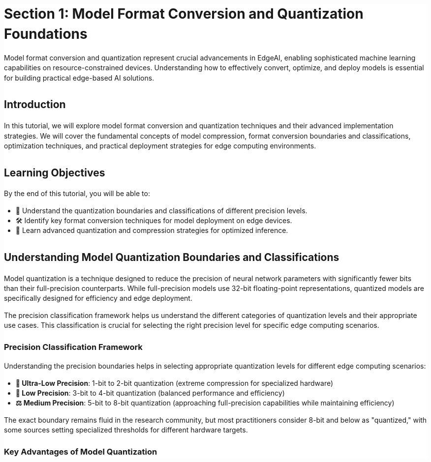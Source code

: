 # Section 1: Model Format Conversion and Quantization Foundations

Model format conversion and quantization represent crucial advancements in EdgeAI, enabling sophisticated machine learning capabilities on resource-constrained devices. Understanding how to effectively convert, optimize, and deploy models is essential for building practical edge-based AI solutions.

## Introduction

In this tutorial, we will explore model format conversion and quantization techniques and their advanced implementation strategies. We will cover the fundamental concepts of model compression, format conversion boundaries and classifications, optimization techniques, and practical deployment strategies for edge computing environments.

## Learning Objectives

By the end of this tutorial, you will be able to:

- 🔢 Understand the quantization boundaries and classifications of different precision levels.
- 🛠️ Identify key format conversion techniques for model deployment on edge devices.
- 🚀 Learn advanced quantization and compression strategies for optimized inference.

## Understanding Model Quantization Boundaries and Classifications

Model quantization is a technique designed to reduce the precision of neural network parameters with significantly fewer bits than their full-precision counterparts. While full-precision models use 32-bit floating-point representations, quantized models are specifically designed for efficiency and edge deployment.

The precision classification framework helps us understand the different categories of quantization levels and their appropriate use cases. This classification is crucial for selecting the right precision level for specific edge computing scenarios.

### Precision Classification Framework

Understanding the precision boundaries helps in selecting appropriate quantization levels for different edge computing scenarios:

- **🔬 Ultra-Low Precision**: 1-bit to 2-bit quantization (extreme compression for specialized hardware)
- **📱 Low Precision**: 3-bit to 4-bit quantization (balanced performance and efficiency)
- **⚖️ Medium Precision**: 5-bit to 8-bit quantization (approaching full-precision capabilities while maintaining efficiency)

The exact boundary remains fluid in the research community, but most practitioners consider 8-bit and below as "quantized," with some sources setting specialized thresholds for different hardware targets.

### Key Advantages of Model Quantization

